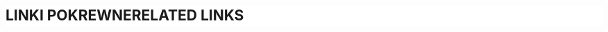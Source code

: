 ## <span data-ttu-id="ffb82-158">LINKI POKREWNE</span><span class="sxs-lookup"><span data-stu-id="ffb82-158">RELATED LINKS</span></span>

